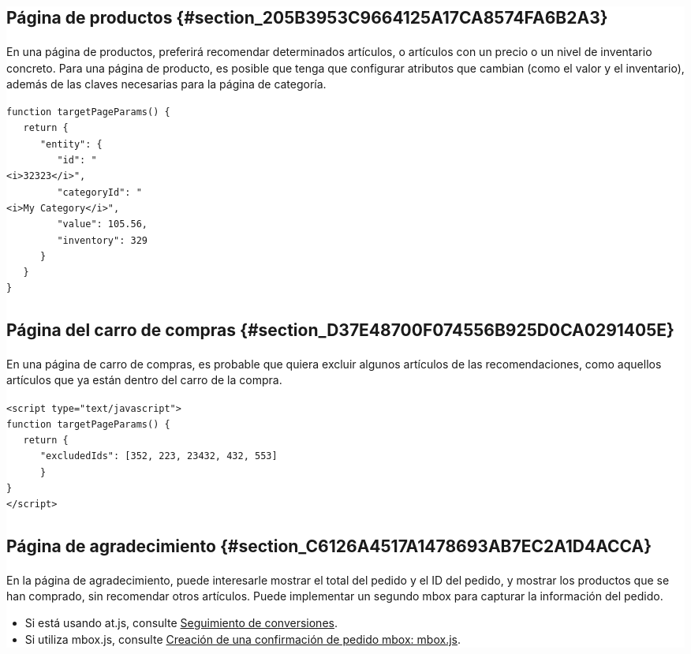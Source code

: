 ## Página de productos {#section_205B3953C9664125A17CA8574FA6B2A3}

En una página de productos, preferirá recomendar determinados artículos, o artículos con un precio o un nivel de inventario concreto. Para una página de producto, es posible que tenga que configurar atributos que cambian (como el valor y el inventario), además de las claves necesarias para la página de categoría.

```
function targetPageParams() { 
   return { 
      "entity": { 
         "id": " 
<i>32323</i>", 
         "categoryId": " 
<i>My Category</i>", 
         "value": 105.56, 
         "inventory": 329 
      } 
   } 
}
```

## Página del carro de compras   {#section_D37E48700F074556B925D0CA0291405E}

En una página de carro de compras, es probable que quiera excluir algunos artículos de las recomendaciones, como aquellos artículos que ya están dentro del carro de la compra.

```
<script type="text/javascript">
function targetPageParams() {
   return {
      "excludedIds": [352, 223, 23432, 432, 553]
      }
}
</script>
```

## Página de agradecimiento   {#section_C6126A4517A1478693AB7EC2A1D4ACCA}

En la página de agradecimiento, puede interesarle mostrar el total del pedido y el ID del pedido, y mostrar los productos que se han comprado, sin recomendar otros artículos. Puede implementar un segundo mbox para capturar la información del pedido.

* Si está usando at.js, consulte   [Seguimiento de conversiones](../c-implementing-target/c-implementing-target-for-client-side-web/how-to-deployatjs/implementing-target-without-a-tag-manager.md#task_E85D2F64FEB84201A594F2288FABF053).
* Si utiliza mbox.js, consulte [Creación de una confirmación de pedido mbox: mbox.js](../c-implementing-target/c-implementing-target-for-client-side-web/t-mbox-download/orderconfirm-create.md#task_0036D5F6C062442788BB55E872816D82).
